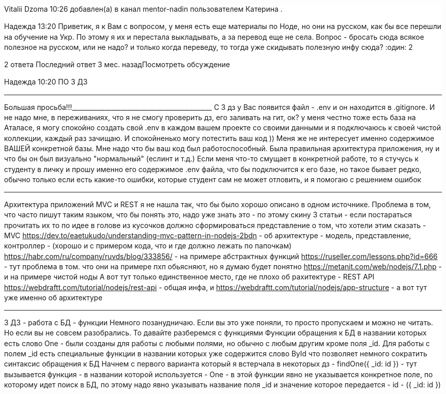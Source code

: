Vitalii Dzoma
  10:26
добавлен(а) в канал mentor-nadin пользователем Катерина
.


Надежда
  13:20
Приветик, я к Вам с вопросом, у меня есть еще материалы по Ноде, но они на русском, как бы все перешли на обучение на Укр. По этому я их и перестала выкладывать, а за перевод еще не села.
Вопрос - бросать сюда всякое полезное на русском, или не надо? и только когда переведу, то тогда уже скидывать полезную инфу сюда?
:один:
2



2 ответа
Последний ответ 3 мес. назадПосмотреть обсуждение


Надежда
  10:20
ПО 3 ДЗ
__________________________________________________
Большая просьба!!!___________________________________________
С 3 дз у Вас появится файл - .env и он находится в .gitignore. И не надо мне, в переживаниях, что я не смогу проверить дз, его заливать на гит, ок?
у меня честно тоже есть база на Аталасе, я могу спокойно создать свой .env в каждом вашем проекте со своими данными и я подключаюсь к своей чистой коллекции, каждый раз зачищаю. И спокойненько могу потестить ваш код ))
Меня же не интересует именно содержимое ВАШЕЙ конкретной базы. Мне надо что бы ваш код был работоспособный. Была правильная архитектура приложения, ну и что бы он был визуально "нормальный" (еслинт и т.д.)
Если меня что-то смущает в конкретной работе, то я стучусь к студенту в личку и прошу именно его содержимое .env файла, что бы подключится к его базе, но такое бывает редко, обычно только если есть какие-то ошибки, которые студент сам не может отловить, и я помогаю с решением ошибок
________________________________________________________________
Архитектура приложений MVC и REST
я не нашла так, что бы было хорошо описано в одном источнике.
Проблема в том, что часто пишут таким языком, что бы понять это, надо уже знать это - по этому скину 3 статьи - если постараться прочитать их то по идее в голове из кусочков должно сформироваться представление о том, что хотели этим сказать - MVC
https://dev.to/eaetukudo/understanding-mvc-pattern-in-nodejs-2bdn - об архитектуре - модель, представление, контроллер - (хорошо и с примером кода, что и где должно лежать по папочкам)
https://habr.com/ru/company/ruvds/blog/333856/ - на примере абстрактных функций
https://ruseller.com/lessons.php?id=666 - тут проблема в том. что они на примере пхп обьясняют, но я думаю будет понятно
https://metanit.com/web/nodejs/7.1.php - и на примере чистой ноды
А вот тут только единственное место, где не плохо об рахитектуре - REST API
https://webdraftt.com/tutorial/nodejs/rest-api - общая инфа, и
https://webdraftt.com/tutorial/nodejs/app-structure - а вот тут уже именно об архитектуре
_______________________________________________________________________
3 ДЗ - работа с БД - функции
Немного позанудничаю.
Если вы это уже поняли, то просто пропускаем и можно не читать. Но если вы не совсем разобрались. То давайте разберемся с функциями
Функции обращения к БД в названии которых есть слово One - были созданы для работы с любыми полями, но обычно с любым другим кроме поля _id.
Для работы с полем _id есть специальные функции в названии которых уже содержится слово ById что позволяет немного сократить синтаксис обращения к БД
Начнем с первого варианта который я встерчала в некоторых дз -
findOne({ _id: id }) - тут вызывается функция - в названии которой используется - One -  в этой функции явно не указывается конкретное поле, по которому идет поиск в БД, по этому надо явно указывать название поля _id и значение которое передается - id  - ({ _id: id })